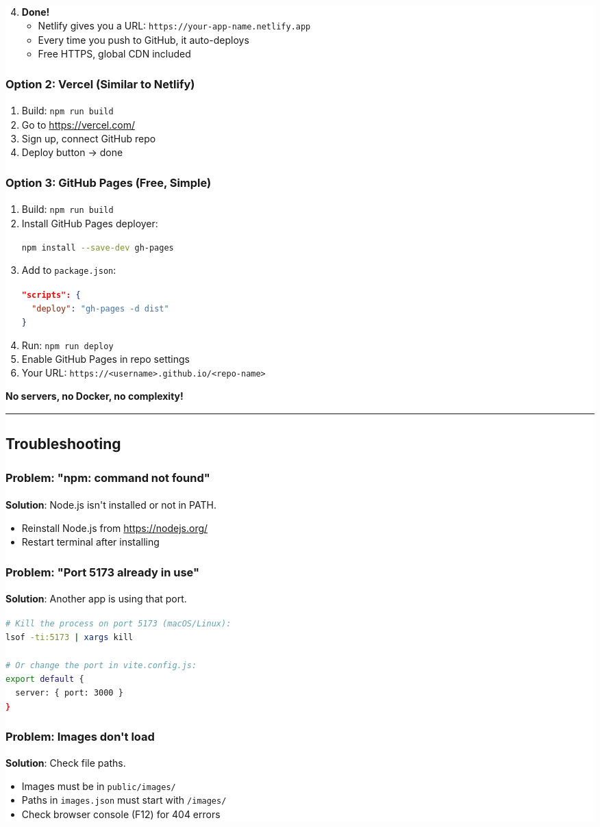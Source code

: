 4. **Done!**
   - Netlify gives you a URL: `https://your-app-name.netlify.app`
   - Every time you push to GitHub, it auto-deploys
   - Free HTTPS, global CDN included

### Option 2: Vercel (Similar to Netlify)

1. Build: `npm run build`
2. Go to https://vercel.com/
3. Sign up, connect GitHub repo
4. Deploy button → done

### Option 3: GitHub Pages (Free, Simple)

1. Build: `npm run build`
2. Install GitHub Pages deployer:
   ```bash
   npm install --save-dev gh-pages
   ```
3. Add to `package.json`:
   ```json
   "scripts": {
     "deploy": "gh-pages -d dist"
   }
   ```
4. Run: `npm run deploy`
5. Enable GitHub Pages in repo settings
6. Your URL: `https://<username>.github.io/<repo-name>`

**No servers, no Docker, no complexity!**

---

## Troubleshooting

### Problem: "npm: command not found"
**Solution**: Node.js isn't installed or not in PATH.
- Reinstall Node.js from https://nodejs.org/
- Restart terminal after installing

### Problem: "Port 5173 already in use"
**Solution**: Another app is using that port.
```bash
# Kill the process on port 5173 (macOS/Linux):
lsof -ti:5173 | xargs kill

# Or change the port in vite.config.js:
export default {
  server: { port: 3000 }
}
```

### Problem: Images don't load
**Solution**: Check file paths.
- Images must be in `public/images/`
- Paths in `images.json` must start with `/images/`
- Check browser console (F12) for 404 errors
